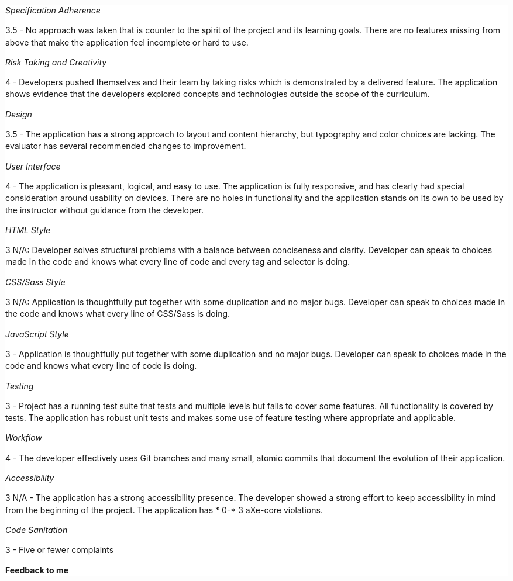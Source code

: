 *Specification Adherence*

3.5 - No approach was taken that is counter to the spirit of the project and its learning goals. There are no features missing from above that make the application feel incomplete or hard to use.

*Risk Taking and Creativity*

4 - Developers pushed themselves and their team by taking risks which is demonstrated by a delivered feature. The application shows evidence that the developers explored concepts and technologies outside the scope of the curriculum.

*Design*

3.5 - The application has a strong approach to layout and content hierarchy, but typography and color choices are lacking. The evaluator has several recommended changes to improvement.

*User Interface*

4 - The application is pleasant, logical, and easy to use. The application is fully responsive, and has clearly had special consideration around usability on devices. There are no holes in functionality and the application stands on its own to be used by the instructor without guidance from the developer.

*HTML Style*

3 N/A: Developer solves structural problems with a balance between conciseness and clarity. Developer can speak to choices made in the code and knows what every line of code and every tag and selector is doing.

*CSS/Sass Style*

3 N/A: Application is thoughtfully put together with some duplication and no major bugs. Developer can speak to choices made in the code and knows what every line of CSS/Sass is doing.

*JavaScript Style*

3 - Application is thoughtfully put together with some duplication and no major bugs. Developer can speak to choices made in the code and knows what every line of code is doing.

*Testing*

3 - Project has a running test suite that tests and multiple levels but fails to cover some features. All functionality is covered by tests. The application has robust unit tests and makes some use of feature testing where appropriate and applicable.

*Workflow*

4 - The developer effectively uses Git branches and many small, atomic commits that document the evolution of their application.

*Accessibility*

3 N/A - The application has a strong accessibility presence. The developer showed a strong effort to keep accessibility in mind from the beginning of the project. The application has * 0-* 3 aXe-core violations.

*Code Sanitation*

3 - Five or fewer complaints

**Feedback to me**
